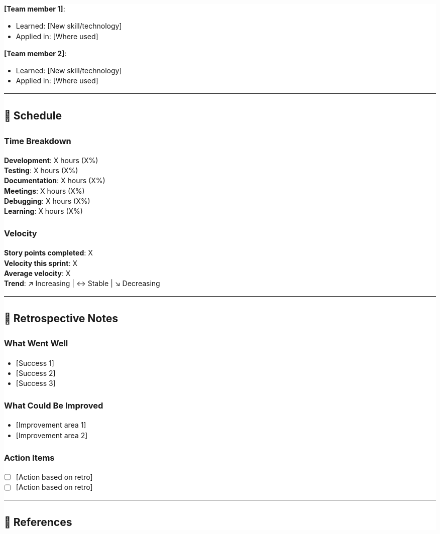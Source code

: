 **[Team member 1]**:
- Learned: [New skill/technology]
- Applied in: [Where used]

**[Team member 2]**:
- Learned: [New skill/technology]
- Applied in: [Where used]

---

## 📅 Schedule

### Time Breakdown

**Development**: X hours (X%)  
**Testing**: X hours (X%)  
**Documentation**: X hours (X%)  
**Meetings**: X hours (X%)  
**Debugging**: X hours (X%)  
**Learning**: X hours (X%)

### Velocity

**Story points completed**: X  
**Velocity this sprint**: X  
**Average velocity**: X  
**Trend**: ↗️ Increasing | ↔️ Stable | ↘️ Decreasing

---

## 💬 Retrospective Notes

### What Went Well

- [Success 1]
- [Success 2]
- [Success 3]

### What Could Be Improved

- [Improvement area 1]
- [Improvement area 2]

### Action Items

- [ ] [Action based on retro]
- [ ] [Action based on retro]

---

## 🔗 References
